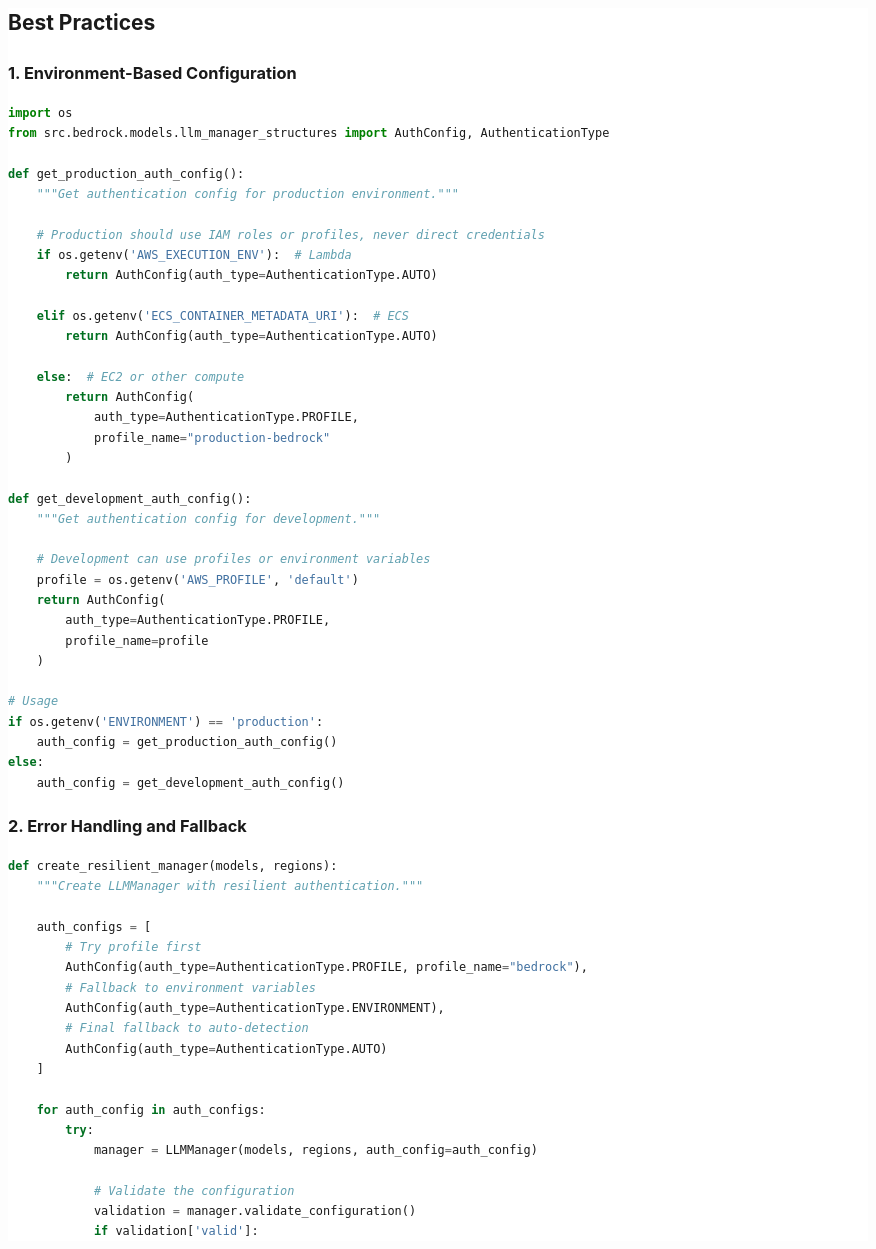 ## Best Practices

### 1. Environment-Based Configuration

```python
import os
from src.bedrock.models.llm_manager_structures import AuthConfig, AuthenticationType

def get_production_auth_config():
    """Get authentication config for production environment."""
    
    # Production should use IAM roles or profiles, never direct credentials
    if os.getenv('AWS_EXECUTION_ENV'):  # Lambda
        return AuthConfig(auth_type=AuthenticationType.AUTO)
    
    elif os.getenv('ECS_CONTAINER_METADATA_URI'):  # ECS
        return AuthConfig(auth_type=AuthenticationType.AUTO)
    
    else:  # EC2 or other compute
        return AuthConfig(
            auth_type=AuthenticationType.PROFILE,
            profile_name="production-bedrock"
        )

def get_development_auth_config():
    """Get authentication config for development."""
    
    # Development can use profiles or environment variables
    profile = os.getenv('AWS_PROFILE', 'default')
    return AuthConfig(
        auth_type=AuthenticationType.PROFILE,
        profile_name=profile
    )

# Usage
if os.getenv('ENVIRONMENT') == 'production':
    auth_config = get_production_auth_config()
else:
    auth_config = get_development_auth_config()
```

### 2. Error Handling and Fallback

```python
def create_resilient_manager(models, regions):
    """Create LLMManager with resilient authentication."""
    
    auth_configs = [
        # Try profile first
        AuthConfig(auth_type=AuthenticationType.PROFILE, profile_name="bedrock"),
        # Fallback to environment variables
        AuthConfig(auth_type=AuthenticationType.ENVIRONMENT),
        # Final fallback to auto-detection
        AuthConfig(auth_type=AuthenticationType.AUTO)
    ]
    
    for auth_config in auth_configs:
        try:
            manager = LLMManager(models, regions, auth_config=auth_config)
            
            # Validate the configuration
            validation = manager.validate_configuration()
            if validation['valid']:
```
